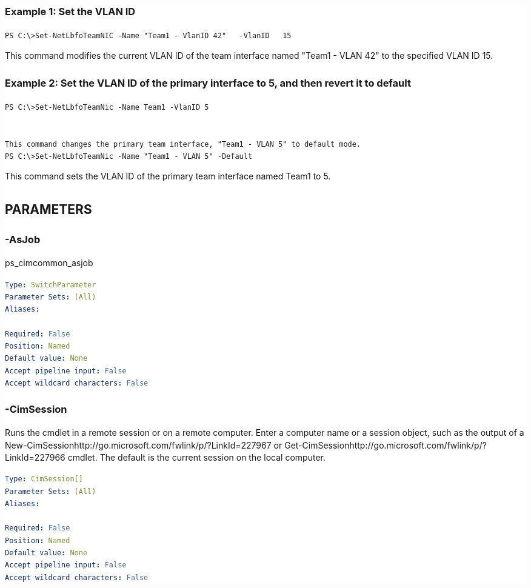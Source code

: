 ### Example 1: Set the VLAN ID
```
PS C:\>Set-NetLbfoTeamNIC -Name "Team1 - VlanID 42"   -VlanID   15
```

This command modifies the current VLAN ID of the team interface named "Team1 - VLAN 42" to the specified VLAN ID 15.

### Example 2: Set the VLAN ID of the primary interface to 5, and then revert it to default
```
PS C:\>Set-NetLbfoTeamNic -Name Team1 -VlanID 5


This command changes the primary team interface, "Team1 - VLAN 5" to default mode.
PS C:\>Set-NetLbfoTeamNic -Name "Team1 - VLAN 5" -Default
```

This command sets the VLAN ID of the primary team interface named Team1 to 5.

## PARAMETERS

### -AsJob
ps_cimcommon_asjob

```yaml
Type: SwitchParameter
Parameter Sets: (All)
Aliases: 

Required: False
Position: Named
Default value: None
Accept pipeline input: False
Accept wildcard characters: False
```

### -CimSession
Runs the cmdlet in a remote session or on a remote computer.
Enter a computer name or a session object, such as the output of a New-CimSessionhttp://go.microsoft.com/fwlink/p/?LinkId=227967 or Get-CimSessionhttp://go.microsoft.com/fwlink/p/?LinkId=227966 cmdlet.
The default is the current session on the local computer.

```yaml
Type: CimSession[]
Parameter Sets: (All)
Aliases: 

Required: False
Position: Named
Default value: None
Accept pipeline input: False
Accept wildcard characters: False
```
